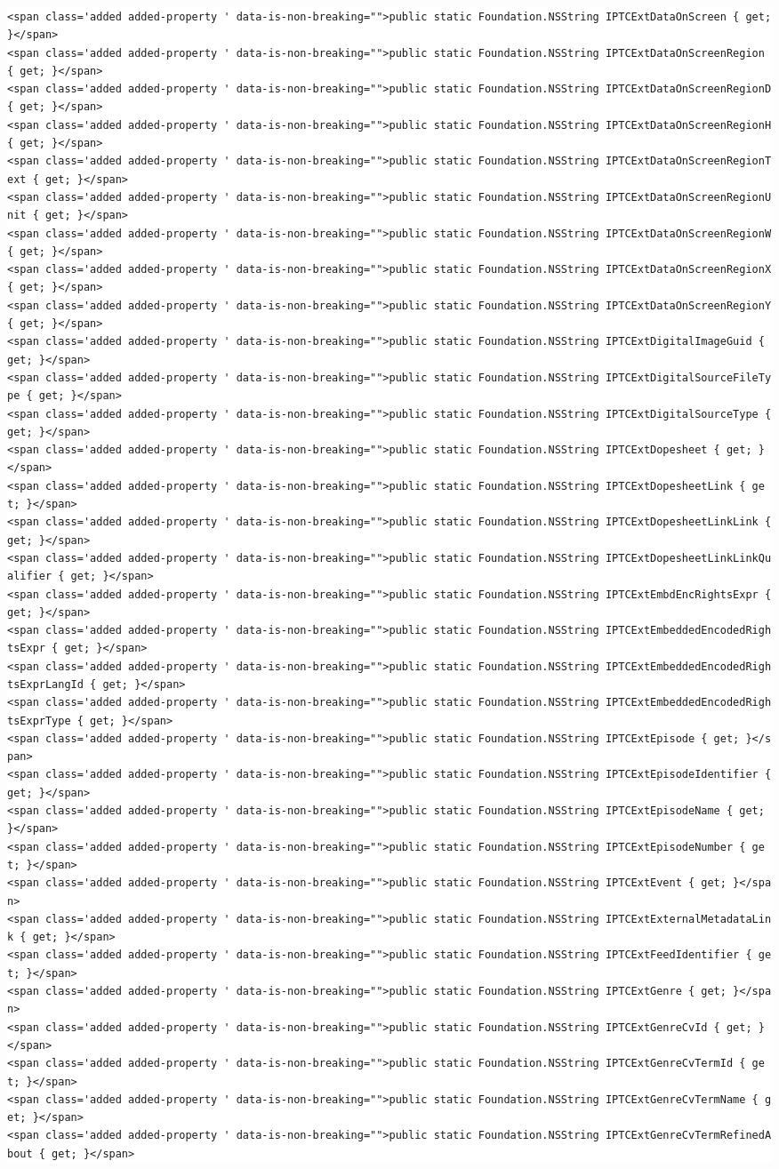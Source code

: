 	<span class='added added-property ' data-is-non-breaking="">public static Foundation.NSString IPTCExtDataOnScreen { get; }</span>
	<span class='added added-property ' data-is-non-breaking="">public static Foundation.NSString IPTCExtDataOnScreenRegion { get; }</span>
	<span class='added added-property ' data-is-non-breaking="">public static Foundation.NSString IPTCExtDataOnScreenRegionD { get; }</span>
	<span class='added added-property ' data-is-non-breaking="">public static Foundation.NSString IPTCExtDataOnScreenRegionH { get; }</span>
	<span class='added added-property ' data-is-non-breaking="">public static Foundation.NSString IPTCExtDataOnScreenRegionText { get; }</span>
	<span class='added added-property ' data-is-non-breaking="">public static Foundation.NSString IPTCExtDataOnScreenRegionUnit { get; }</span>
	<span class='added added-property ' data-is-non-breaking="">public static Foundation.NSString IPTCExtDataOnScreenRegionW { get; }</span>
	<span class='added added-property ' data-is-non-breaking="">public static Foundation.NSString IPTCExtDataOnScreenRegionX { get; }</span>
	<span class='added added-property ' data-is-non-breaking="">public static Foundation.NSString IPTCExtDataOnScreenRegionY { get; }</span>
	<span class='added added-property ' data-is-non-breaking="">public static Foundation.NSString IPTCExtDigitalImageGuid { get; }</span>
	<span class='added added-property ' data-is-non-breaking="">public static Foundation.NSString IPTCExtDigitalSourceFileType { get; }</span>
	<span class='added added-property ' data-is-non-breaking="">public static Foundation.NSString IPTCExtDigitalSourceType { get; }</span>
	<span class='added added-property ' data-is-non-breaking="">public static Foundation.NSString IPTCExtDopesheet { get; }</span>
	<span class='added added-property ' data-is-non-breaking="">public static Foundation.NSString IPTCExtDopesheetLink { get; }</span>
	<span class='added added-property ' data-is-non-breaking="">public static Foundation.NSString IPTCExtDopesheetLinkLink { get; }</span>
	<span class='added added-property ' data-is-non-breaking="">public static Foundation.NSString IPTCExtDopesheetLinkLinkQualifier { get; }</span>
	<span class='added added-property ' data-is-non-breaking="">public static Foundation.NSString IPTCExtEmbdEncRightsExpr { get; }</span>
	<span class='added added-property ' data-is-non-breaking="">public static Foundation.NSString IPTCExtEmbeddedEncodedRightsExpr { get; }</span>
	<span class='added added-property ' data-is-non-breaking="">public static Foundation.NSString IPTCExtEmbeddedEncodedRightsExprLangId { get; }</span>
	<span class='added added-property ' data-is-non-breaking="">public static Foundation.NSString IPTCExtEmbeddedEncodedRightsExprType { get; }</span>
	<span class='added added-property ' data-is-non-breaking="">public static Foundation.NSString IPTCExtEpisode { get; }</span>
	<span class='added added-property ' data-is-non-breaking="">public static Foundation.NSString IPTCExtEpisodeIdentifier { get; }</span>
	<span class='added added-property ' data-is-non-breaking="">public static Foundation.NSString IPTCExtEpisodeName { get; }</span>
	<span class='added added-property ' data-is-non-breaking="">public static Foundation.NSString IPTCExtEpisodeNumber { get; }</span>
	<span class='added added-property ' data-is-non-breaking="">public static Foundation.NSString IPTCExtEvent { get; }</span>
	<span class='added added-property ' data-is-non-breaking="">public static Foundation.NSString IPTCExtExternalMetadataLink { get; }</span>
	<span class='added added-property ' data-is-non-breaking="">public static Foundation.NSString IPTCExtFeedIdentifier { get; }</span>
	<span class='added added-property ' data-is-non-breaking="">public static Foundation.NSString IPTCExtGenre { get; }</span>
	<span class='added added-property ' data-is-non-breaking="">public static Foundation.NSString IPTCExtGenreCvId { get; }</span>
	<span class='added added-property ' data-is-non-breaking="">public static Foundation.NSString IPTCExtGenreCvTermId { get; }</span>
	<span class='added added-property ' data-is-non-breaking="">public static Foundation.NSString IPTCExtGenreCvTermName { get; }</span>
	<span class='added added-property ' data-is-non-breaking="">public static Foundation.NSString IPTCExtGenreCvTermRefinedAbout { get; }</span>